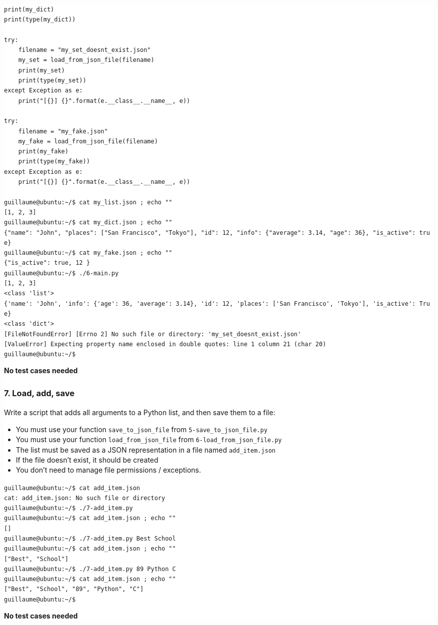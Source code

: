 ```
print(my_dict)
print(type(my_dict))

try:
    filename = "my_set_doesnt_exist.json"
    my_set = load_from_json_file(filename)
    print(my_set)
    print(type(my_set))
except Exception as e:
    print("[{}] {}".format(e.__class__.__name__, e))

try:
    filename = "my_fake.json"
    my_fake = load_from_json_file(filename)
    print(my_fake)
    print(type(my_fake))
except Exception as e:
    print("[{}] {}".format(e.__class__.__name__, e))

guillaume@ubuntu:~/$ cat my_list.json ; echo ""
[1, 2, 3]
guillaume@ubuntu:~/$ cat my_dict.json ; echo ""
{"name": "John", "places": ["San Francisco", "Tokyo"], "id": 12, "info": {"average": 3.14, "age": 36}, "is_active": true}
guillaume@ubuntu:~/$ cat my_fake.json ; echo ""
{"is_active": true, 12 }
guillaume@ubuntu:~/$ ./6-main.py
[1, 2, 3]
<class 'list'>
{'name': 'John', 'info': {'age': 36, 'average': 3.14}, 'id': 12, 'places': ['San Francisco', 'Tokyo'], 'is_active': True}
<class 'dict'>
[FileNotFoundError] [Errno 2] No such file or directory: 'my_set_doesnt_exist.json'
[ValueError] Expecting property name enclosed in double quotes: line 1 column 21 (char 20)
guillaume@ubuntu:~/$
```
**No test cases needed**

### 7. Load, add, save

Write a script that adds all arguments to a Python list, and then save them to a file:

* You must use your function `save_to_json_file` from `5-save_to_json_file.py`
* You must use your function `load_from_json_file` from `6-load_from_json_file.py`
* The list must be saved as a JSON representation in a file named `add_item.json`
* If the file doesn’t exist, it should be created
* You don’t need to manage file permissions / exceptions.

```
guillaume@ubuntu:~/$ cat add_item.json
cat: add_item.json: No such file or directory
guillaume@ubuntu:~/$ ./7-add_item.py
guillaume@ubuntu:~/$ cat add_item.json ; echo ""
[]
guillaume@ubuntu:~/$ ./7-add_item.py Best School
guillaume@ubuntu:~/$ cat add_item.json ; echo ""
["Best", "School"]
guillaume@ubuntu:~/$ ./7-add_item.py 89 Python C
guillaume@ubuntu:~/$ cat add_item.json ; echo ""
["Best", "School", "89", "Python", "C"]
guillaume@ubuntu:~/$
```
**No test cases needed**

